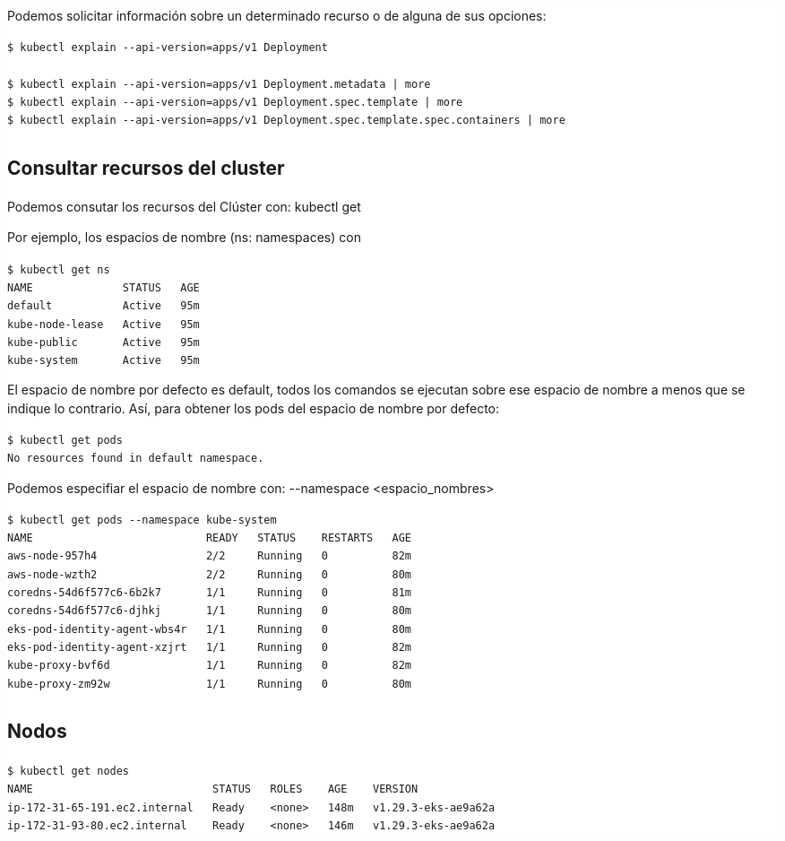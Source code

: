 Podemos solicitar información sobre un determinado recurso o de alguna de sus opciones:

```
$ kubectl explain --api-version=apps/v1 Deployment

$ kubectl explain --api-version=apps/v1 Deployment.metadata | more
$ kubectl explain --api-version=apps/v1 Deployment.spec.template | more
$ kubectl explain --api-version=apps/v1 Deployment.spec.template.spec.containers | more
```

## Consultar recursos del cluster

Podemos consutar los recursos del Clúster con: kubectl get

Por ejemplo, los espacios de nombre (ns: namespaces) con 

```
$ kubectl get ns   
NAME              STATUS   AGE
default           Active   95m
kube-node-lease   Active   95m
kube-public       Active   95m
kube-system       Active   95m
```
El espacio de nombre por defecto es default, todos los comandos se ejecutan sobre ese espacio de nombre a menos que se indique lo contrario. Así, para obtener los pods del espacio de nombre por defecto:

```
$ kubectl get pods      
No resources found in default namespace.
```
Podemos especifiar el espacio de nombre con: --namespace <espacio_nombres>

```
$ kubectl get pods --namespace kube-system 
NAME                           READY   STATUS    RESTARTS   AGE
aws-node-957h4                 2/2     Running   0          82m
aws-node-wzth2                 2/2     Running   0          80m
coredns-54d6f577c6-6b2k7       1/1     Running   0          81m
coredns-54d6f577c6-djhkj       1/1     Running   0          80m
eks-pod-identity-agent-wbs4r   1/1     Running   0          80m
eks-pod-identity-agent-xzjrt   1/1     Running   0          82m
kube-proxy-bvf6d               1/1     Running   0          82m
kube-proxy-zm92w               1/1     Running   0          80m
```

## Nodos

```
$ kubectl get nodes
NAME                            STATUS   ROLES    AGE    VERSION
ip-172-31-65-191.ec2.internal   Ready    <none>   148m   v1.29.3-eks-ae9a62a
ip-172-31-93-80.ec2.internal    Ready    <none>   146m   v1.29.3-eks-ae9a62a
```
